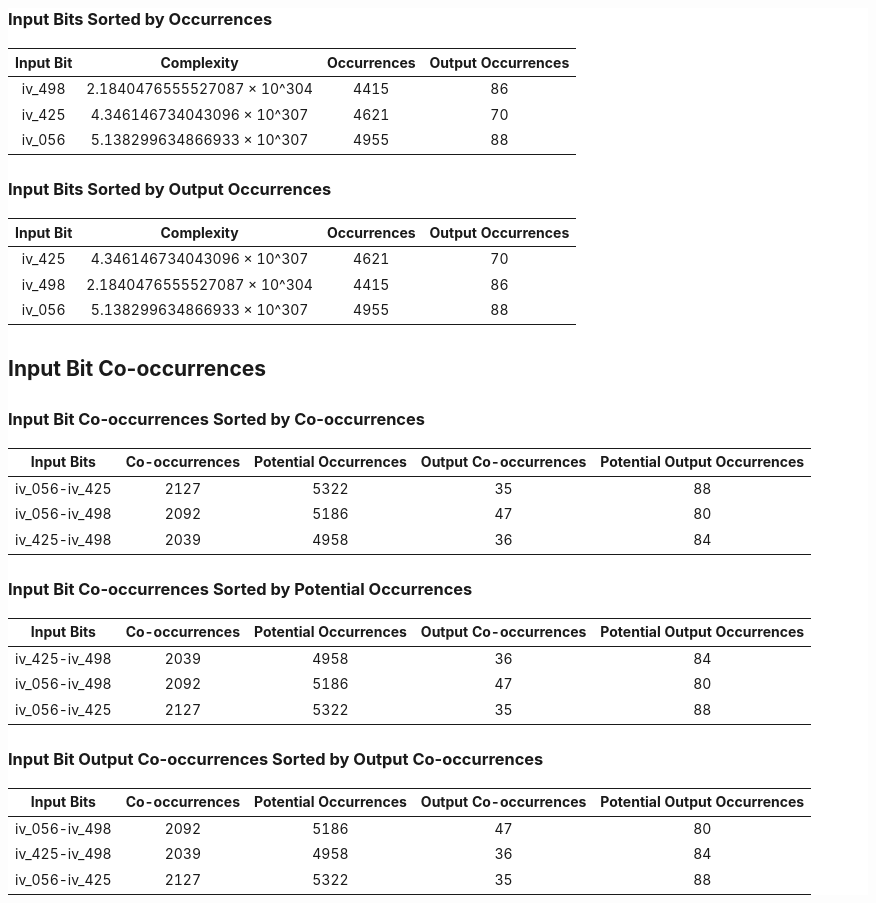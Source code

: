 ### Input Bits Sorted by Occurrences

| Input Bit | Complexity | Occurrences | Output Occurrences |
|:---------:|:----------:|:-----------:|:------------------:|
| iv_498 | 2.1840476555527087 × 10^304 | 4415 | 86 |
| iv_425 | 4.346146734043096 × 10^307 | 4621 | 70 |
| iv_056 | 5.138299634866933 × 10^307 | 4955 | 88 |

### Input Bits Sorted by Output Occurrences

| Input Bit | Complexity | Occurrences | Output Occurrences |
|:---------:|:----------:|:-----------:|:------------------:|
| iv_425 | 4.346146734043096 × 10^307 | 4621 | 70 |
| iv_498 | 2.1840476555527087 × 10^304 | 4415 | 86 |
| iv_056 | 5.138299634866933 × 10^307 | 4955 | 88 |

## Input Bit Co-occurrences

### Input Bit Co-occurrences Sorted by Co-occurrences

| Input Bits | Co-occurrences | Potential Occurrences | Output Co-occurrences | Potential Output Occurrences |
|:----------:|:--------------:|:---------------------:|:---------------------:|:----------------------------:|
| iv_056-iv_425 | 2127 | 5322 | 35 | 88 |
| iv_056-iv_498 | 2092 | 5186 | 47 | 80 |
| iv_425-iv_498 | 2039 | 4958 | 36 | 84 |

### Input Bit Co-occurrences Sorted by Potential Occurrences

| Input Bits | Co-occurrences | Potential Occurrences | Output Co-occurrences | Potential Output Occurrences |
|:----------:|:--------------:|:---------------------:|:---------------------:|:----------------------------:|
| iv_425-iv_498 | 2039 | 4958 | 36 | 84 |
| iv_056-iv_498 | 2092 | 5186 | 47 | 80 |
| iv_056-iv_425 | 2127 | 5322 | 35 | 88 |

### Input Bit Output Co-occurrences Sorted by Output Co-occurrences

| Input Bits | Co-occurrences | Potential Occurrences | Output Co-occurrences | Potential Output Occurrences |
|:----------:|:--------------:|:---------------------:|:---------------------:|:----------------------------:|
| iv_056-iv_498 | 2092 | 5186 | 47 | 80 |
| iv_425-iv_498 | 2039 | 4958 | 36 | 84 |
| iv_056-iv_425 | 2127 | 5322 | 35 | 88 |
